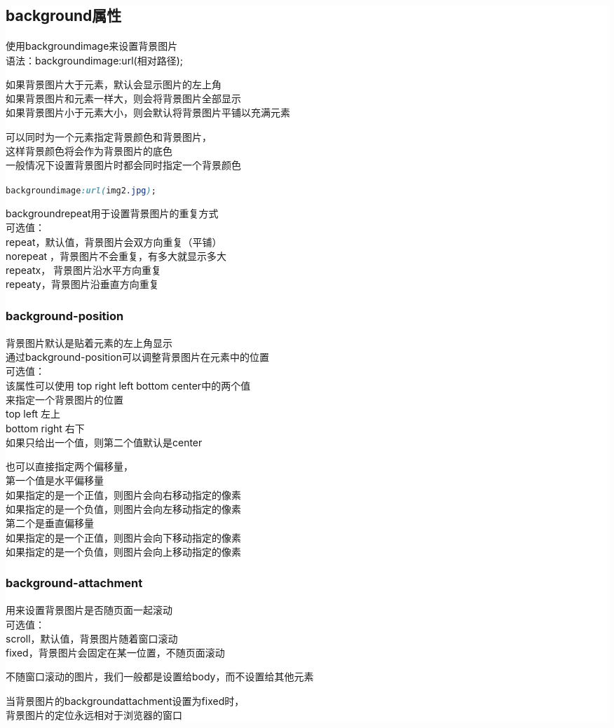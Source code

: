 ## background属性  

使用backgroundimage来设置背景图片  
 语法：backgroundimage:url(相对路径);  

 如果背景图片大于元素，默认会显示图片的左上角  
 如果背景图片和元素一样大，则会将背景图片全部显示  
 如果背景图片小于元素大小，则会默认将背景图片平铺以充满元素  

可以同时为一个元素指定背景颜色和背景图片，  
这样背景颜色将会作为背景图片的底色  
一般情况下设置背景图片时都会同时指定一个背景颜色  

```css  
backgroundimage:url(img2.jpg);  
```

backgroundrepeat用于设置背景图片的重复方式  
可选值：  
	repeat，默认值，背景图片会双方向重复（平铺）  
	norepeat ，背景图片不会重复，有多大就显示多大  
	repeatx， 背景图片沿水平方向重复  
	repeaty，背景图片沿垂直方向重复  

### background-position  

背景图片默认是贴着元素的左上角显示  
通过background-position可以调整背景图片在元素中的位置  
可选值：  
该属性可以使用 top right left bottom center中的两个值  
	来指定一个背景图片的位置  
	top left 左上  
	bottom right 右下  
	如果只给出一个值，则第二个值默认是center  

也可以直接指定两个偏移量，  
	第一个值是水平偏移量  
		 如果指定的是一个正值，则图片会向右移动指定的像素  
		 如果指定的是一个负值，则图片会向左移动指定的像素  
	第二个是垂直偏移量	  
		 如果指定的是一个正值，则图片会向下移动指定的像素  
		 如果指定的是一个负值，则图片会向上移动指定的像素  

### background-attachment  

用来设置背景图片是否随页面一起滚动  
可选值：  
	scroll，默认值，背景图片随着窗口滚动  
	fixed，背景图片会固定在某一位置，不随页面滚动  

不随窗口滚动的图片，我们一般都是设置给body，而不设置给其他元素  

当背景图片的backgroundattachment设置为fixed时，  
背景图片的定位永远相对于浏览器的窗口  
